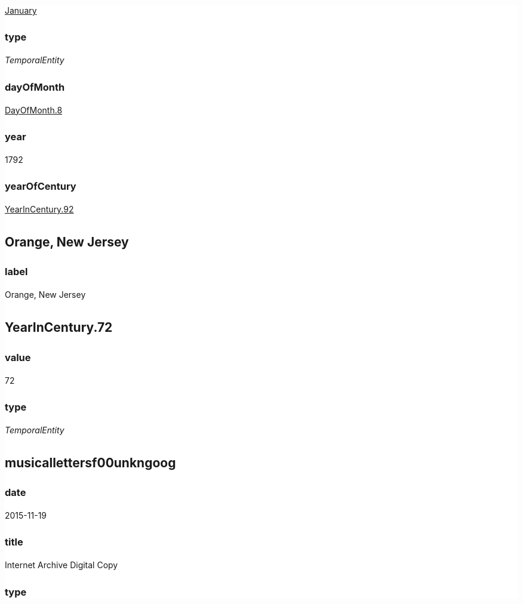 
[January](#January)

### type


*TemporalEntity*

### dayOfMonth


[DayOfMonth.8](#DayOfMonth.8)

### year


1792

### yearOfCentury


[YearInCentury.92](#YearInCentury.92)

## Orange, New Jersey

### label


Orange, New Jersey

## YearInCentury.72

### value


72

### type


*TemporalEntity*

## musicallettersf00unkngoog

### date


2015-11-19

### title


Internet Archive Digital Copy

### type
